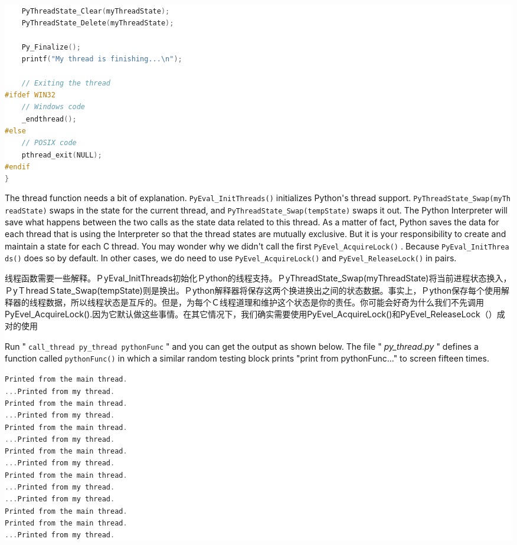 ```cpp
    PyThreadState_Clear(myThreadState);
    PyThreadState_Delete(myThreadState);

    Py_Finalize();
    printf("My thread is finishing...\n");

    // Exiting the thread
#ifdef WIN32
    // Windows code
    _endthread();
#else
    // POSIX code
    pthread_exit(NULL);
#endif
}
```

  

The thread function needs a bit of explanation.
`PyEval_InitThreads()`
initializes Python's thread support.
`PyThreadState_Swap(myThreadState)`
swaps in the state for the current thread, and
`PyThreadState_Swap(tempState)`
swaps it out. The Python Interpreter will save what happens between the two calls as the state data related to this thread. As a matter of fact, Python saves the data for each thread that is using the Interpreter so that the thread states are mutually exclusive. But it is your responsibility to create and maintain a state for each C thread. You may wonder why we didn't call the first
`PyEvel_AcquireLock()`
. Because
`PyEval_InitThreads()`
does so by default. In other cases, we do need to use
`PyEvel_AcquireLock()`
and
`PyEvel_ReleaseLock()`
in pairs.

线程函数需要一些解释。ＰyEval\_InitThreads初始化Ｐython的线程支持。ＰyThreadState\_Swap(myThreadState)将当前进程状态换入，ＰyＴhreadＳtate\_Swap(tempState)则是换出。Ｐython解释器将保存这两个换进换出之间的状态数据。事实上，Ｐython保存每个使用解释器的线程数据，所以线程状态是互斥的。但是，为每个Ｃ线程道理和维护这个状态是你的责任。你可能会好奇为什么我们不先调用PyEvel\_AcquireLock().因为它默认做这些事情。在其它情况下，我们确实需要使用PyEvel\_AcquireLock()和PyEvel\_ReleaseLock（）成对的使用

Run "
`call_thread py_thread pythonFunc`
" and you can get the output as shown below. The file "
*py\_thread.py*
" defines a function called
`pythonFunc()`
in which a similar random testing block prints "print from pythonFunc..." to screen fifteen times.

```cpp
Printed from the main thread.
...Printed from my thread.
Printed from the main thread.
...Printed from my thread.
Printed from the main thread.
...Printed from my thread.
Printed from the main thread.
...Printed from my thread.
Printed from the main thread.
...Printed from my thread.
...Printed from my thread.
Printed from the main thread.
Printed from the main thread.
...Printed from my thread.
```